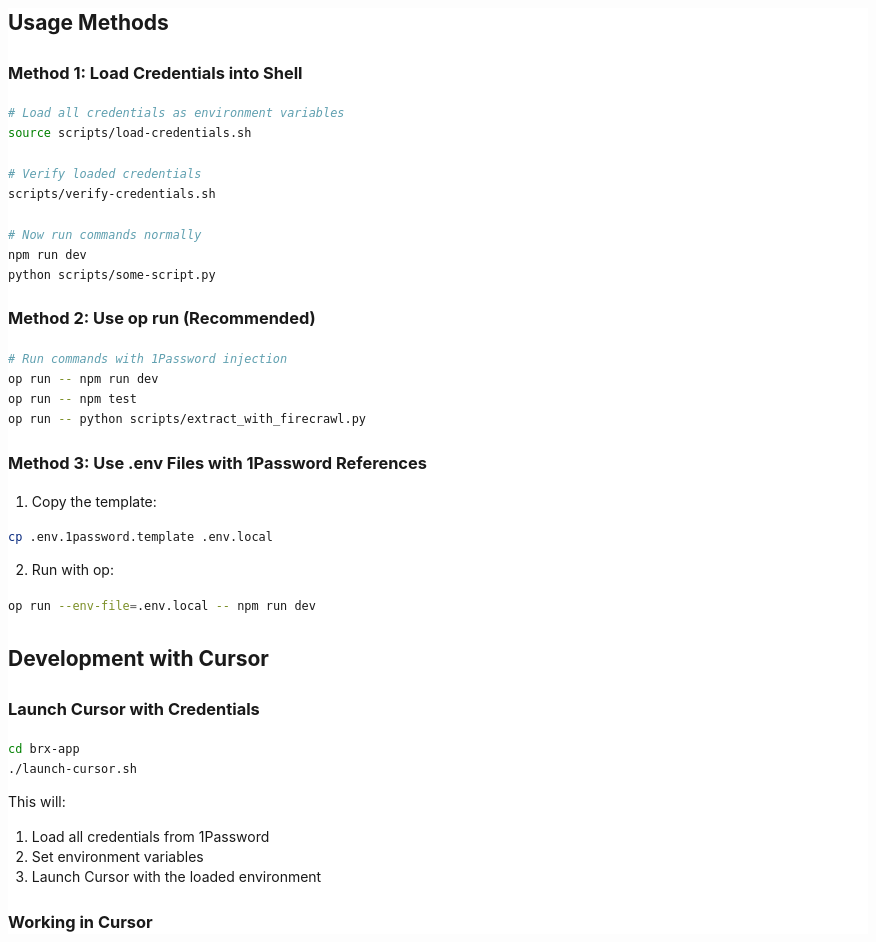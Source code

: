 ## Usage Methods

### Method 1: Load Credentials into Shell

```bash
# Load all credentials as environment variables
source scripts/load-credentials.sh

# Verify loaded credentials
scripts/verify-credentials.sh

# Now run commands normally
npm run dev
python scripts/some-script.py
```

### Method 2: Use op run (Recommended)

```bash
# Run commands with 1Password injection
op run -- npm run dev
op run -- npm test
op run -- python scripts/extract_with_firecrawl.py
```

### Method 3: Use .env Files with 1Password References

1. Copy the template:
```bash
cp .env.1password.template .env.local
```

2. Run with op:
```bash
op run --env-file=.env.local -- npm run dev
```

## Development with Cursor

### Launch Cursor with Credentials

```bash
cd brx-app
./launch-cursor.sh
```

This will:
1. Load all credentials from 1Password
2. Set environment variables
3. Launch Cursor with the loaded environment

### Working in Cursor

